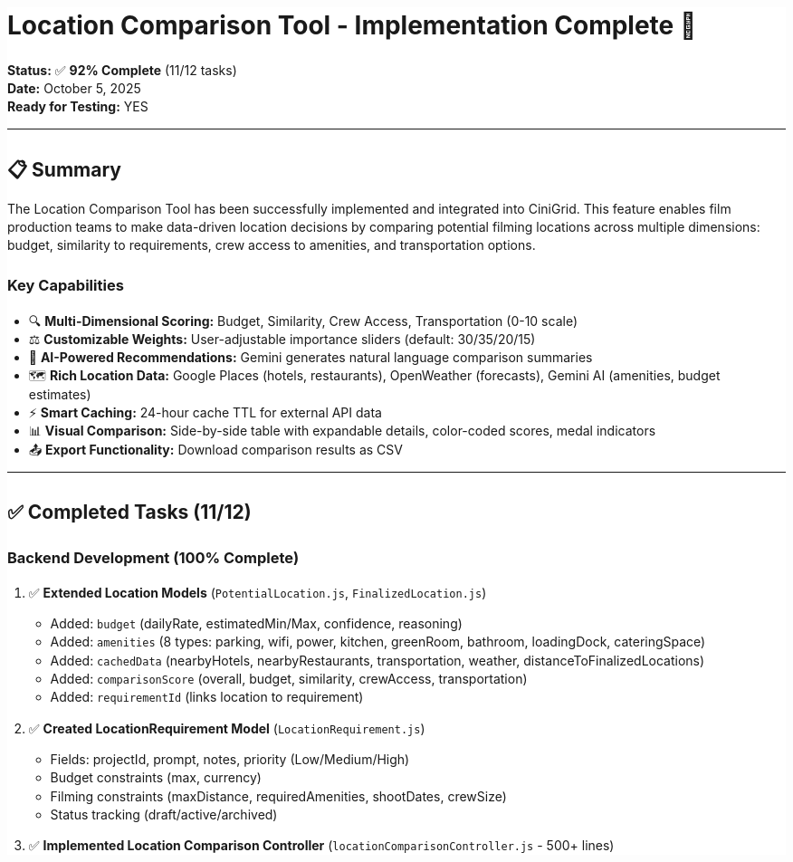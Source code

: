 # Location Comparison Tool - Implementation Complete 🎉

**Status:** ✅ **92% Complete** (11/12 tasks)  
**Date:** October 5, 2025  
**Ready for Testing:** YES

---

## 📋 Summary

The Location Comparison Tool has been successfully implemented and integrated into CiniGrid. This feature enables film production teams to make data-driven location decisions by comparing potential filming locations across multiple dimensions: budget, similarity to requirements, crew access to amenities, and transportation options.

### Key Capabilities

- 🔍 **Multi-Dimensional Scoring:** Budget, Similarity, Crew Access, Transportation (0-10 scale)
- ⚖️ **Customizable Weights:** User-adjustable importance sliders (default: 30/35/20/15)
- 🤖 **AI-Powered Recommendations:** Gemini generates natural language comparison summaries
- 🗺️ **Rich Location Data:** Google Places (hotels, restaurants), OpenWeather (forecasts), Gemini AI (amenities, budget estimates)
- ⚡ **Smart Caching:** 24-hour cache TTL for external API data
- 📊 **Visual Comparison:** Side-by-side table with expandable details, color-coded scores, medal indicators
- 📤 **Export Functionality:** Download comparison results as CSV

---

## ✅ Completed Tasks (11/12)

### Backend Development (100% Complete)

1. ✅ **Extended Location Models** (`PotentialLocation.js`, `FinalizedLocation.js`)

   - Added: `budget` (dailyRate, estimatedMin/Max, confidence, reasoning)
   - Added: `amenities` (8 types: parking, wifi, power, kitchen, greenRoom, bathroom, loadingDock, cateringSpace)
   - Added: `cachedData` (nearbyHotels, nearbyRestaurants, transportation, weather, distanceToFinalizedLocations)
   - Added: `comparisonScore` (overall, budget, similarity, crewAccess, transportation)
   - Added: `requirementId` (links location to requirement)

2. ✅ **Created LocationRequirement Model** (`LocationRequirement.js`)

   - Fields: projectId, prompt, notes, priority (Low/Medium/High)
   - Budget constraints (max, currency)
   - Filming constraints (maxDistance, requiredAmenities, shootDates, crewSize)
   - Status tracking (draft/active/archived)

3. ✅ **Implemented Location Comparison Controller** (`locationComparisonController.js` - 500+ lines)
